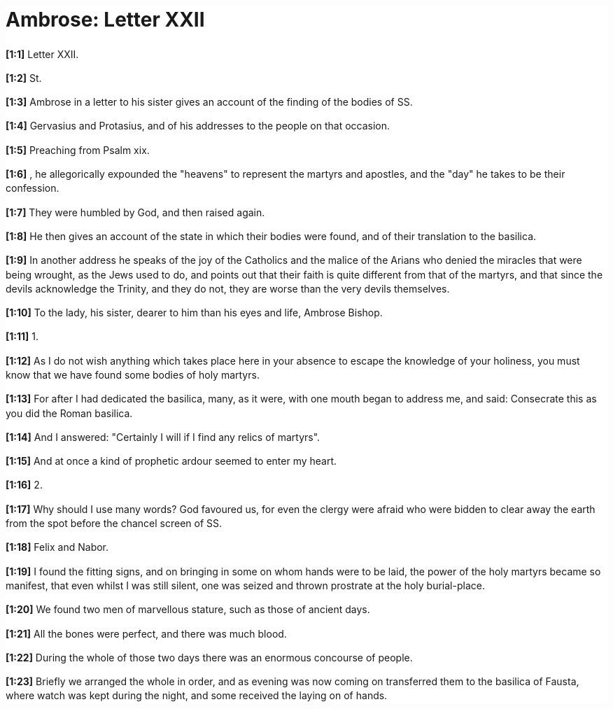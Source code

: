 # Ambrose: Letter XXII

**[1:1]** Letter XXII.

**[1:2]** St.

**[1:3]** Ambrose in a letter to his sister gives an account of the finding of the bodies of SS.

**[1:4]** Gervasius and Protasius, and of his addresses to the people on that occasion.

**[1:5]** Preaching from Psalm xix.

**[1:6]** , he allegorically expounded the "heavens" to represent the martyrs and apostles, and the "day" he takes to be their confession.

**[1:7]** They were humbled by God, and then raised again.

**[1:8]** He then gives an account of the state in which their bodies were found, and of their translation to the basilica.

**[1:9]** In another address he speaks of the joy of the Catholics and the malice of the Arians who denied the miracles that were being wrought, as the Jews used to do, and points out that their faith is quite different from that of the martyrs, and that since the devils acknowledge the Trinity, and they do not, they are worse than the very devils themselves.

**[1:10]** To the lady, his sister, dearer to him than his eyes and life, Ambrose Bishop.

**[1:11]** 1.

**[1:12]** As I do not wish anything which takes place here in your absence to escape the knowledge of your holiness, you must know that we have found some bodies of holy martyrs.

**[1:13]** For after I had dedicated the basilica, many, as it were, with one mouth began to address me, and said: Consecrate this as you did the Roman basilica.

**[1:14]** And I answered: "Certainly I will if I find any  relics of martyrs".

**[1:15]** And at once a kind of prophetic ardour seemed to enter my heart.

**[1:16]** 2.

**[1:17]** Why should I use many words? God favoured us, for even the clergy were afraid who were bidden to clear away the earth from the spot before the chancel screen of SS.

**[1:18]** Felix and Nabor.

**[1:19]** I found the fitting signs, and on bringing in some on whom hands were to be laid, the power of the holy martyrs became so manifest, that even whilst I was still silent, one was seized and thrown prostrate at the holy burial-place.

**[1:20]** We found two men of marvellous stature, such as those of ancient days.

**[1:21]** All the bones were perfect, and there was much blood.

**[1:22]** During the whole of those two days there was an enormous concourse of people.

**[1:23]** Briefly we arranged the whole in order, and as evening was now coming on transferred them to the basilica of Fausta, where watch was kept during the night, and some received the laying on of hands.
